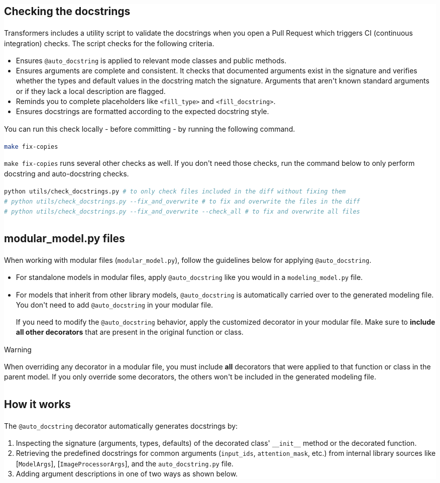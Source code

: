 ## Checking the docstrings

Transformers includes a utility script to validate the docstrings when you open a Pull Request which triggers CI (continuous integration) checks. The script checks for the following criteria.

* Ensures `@auto_docstring` is applied to relevant mode classes and public methods.
* Ensures arguments are complete and consistent. It checks that documented arguments exist in the signature and verifies whether the types and default values in the docstring match the signature. Arguments that aren't known standard arguments or if they lack a local description are flagged.
* Reminds you to complete placeholders like `<fill_type>` and `<fill_docstring>`.
* Ensures docstrings are formatted according to the expected docstring style.

You can run this check locally - before committing - by running the following command.

```bash
make fix-copies
```

`make fix-copies` runs several other checks as well. If you don't need those checks, run the command below to only perform docstring and auto-docstring checks.

```bash
python utils/check_docstrings.py # to only check files included in the diff without fixing them
# python utils/check_docstrings.py --fix_and_overwrite # to fix and overwrite the files in the diff
# python utils/check_docstrings.py --fix_and_overwrite --check_all # to fix and overwrite all files
```

## modular_model.py files

When working with modular files (`modular_model.py`), follow the guidelines below for applying `@auto_docstring`.

- For standalone models in modular files, apply `@auto_docstring` like you would in a `modeling_model.py` file.
- For models that inherit from other library models, `@auto_docstring` is automatically carried over to the generated modeling file. You don't need to add `@auto_docstring` in your modular file.

    If you need to modify the `@auto_docstring` behavior, apply the customized decorator in your modular file. Make sure to **include all other decorators** that are present in the original function or class.

> [!WARNING]
> When overriding any decorator in a modular file, you must include **all** decorators that were applied to that function or class in the parent model. If you only override some decorators, the others won't be included in the generated modeling file.

## How it works

The `@auto_docstring` decorator automatically generates docstrings by:

1. Inspecting the signature (arguments, types, defaults) of the decorated class' `__init__` method or the decorated function.
2. Retrieving the predefined docstrings for common arguments (`input_ids`, `attention_mask`, etc.) from internal library sources like [`ModelArgs`], [`ImageProcessorArgs`], and the `auto_docstring.py` file.
3. Adding argument descriptions in one of two ways as shown below.
